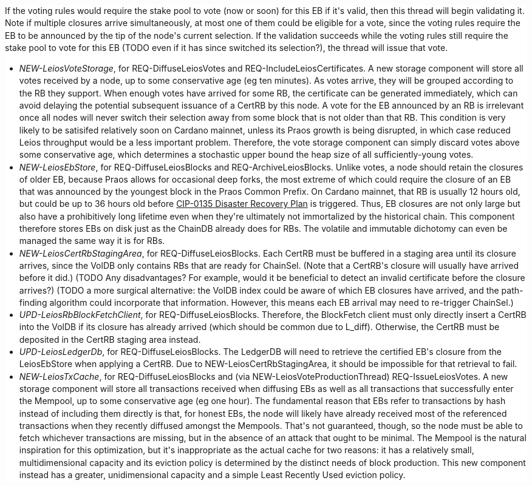   If the voting rules would require the stake pool to vote (now or soon) for this EB if it's valid, then this thread will begin validating it.
  Note if multiple closures arrive simultaneously, at most one of them could be eligible for a vote, since the voting rules require the EB to be announced by the tip of the node's current selection.
  If the validation succeeds while the voting rules still require the stake pool to vote for this EB (TODO even if it has since switched its selection?), the thread will issue that vote.
- *NEW-LeiosVoteStorage*, for REQ-DiffuseLeiosVotes and REQ-IncludeLeiosCertificates.
  A new storage component will store all votes received by a node, up to some conservative age (eg ten minutes).
  As votes arrive, they will be grouped according to the RB they support.
  When enough votes have arrived for some RB, the certificate can be generated immediately, which can avoid delaying the potential subsequent issuance of a CertRB by this node.
  A vote for the EB announced by an RB is irrelevant once all nodes will never switch their selection away from some block that is not older than that RB.
  This condition is very likely to be satisifed relatively soon on Cardano mainnet, unless its Praos growth is being disrupted, in which case reduced Leios throughput would be a less important problem.
  Therefore, the vote storage component can simply discard votes above some conservative age, which determines a stochastic upper bound the heap size of all sufficiently-young votes.
- *NEW-LeiosEbStore*, for REQ-DiffuseLeiosBlocks and REQ-ArchiveLeiosBlocks.
  Unlike votes, a node should retain the closures of older EB, because Praos allows for occasional deep forks, the most extreme of which could require the closure of an EB that was announced by the youngest block in the Praos Common Prefix.
  On Cardano mainnet, that RB is usually 12 hours old, but could be up to 36 hours old before [CIP-0135 Disaster Recovery Plan](https://cips.cardano.org/cip/CIP-0135) is triggered.
  Thus, EB closures are not only large but also have a prohibitively long lifetime even when they're ultimately not immortalized by the historical chain.
  This component therefore stores EBs on disk just as the ChainDB already does for RBs.
  The volatile and immutable dichotomy can even be managed the same way it is for RBs.
- *NEW-LeiosCertRbStagingArea*, for REQ-DiffuseLeiosBlocks.
  Each CertRB must be buffered in a staging area until its closure arrives, since the VolDB only contains RBs that are ready for ChainSel.
  (Note that a CertRB's closure will usually have arrived before it did.)
  (TODO Any disadvantages? For example, would it be beneficial to detect an invalid certificate before the closure arrives?)
  (TODO a more surgical alternative: the VolDB index could be aware of which EB closures have arrived, and the path-finding algorithm could incorporate that information.
   However, this means each EB arrival may need to re-trigger ChainSel.)
- *UPD-LeiosRbBlockFetchClient*, for REQ-DiffuseLeiosBlocks.
  Therefore, the BlockFetch client must only directly insert a CertRB into the VolDB if its closure has already arrived (which should be common due to L_diff).
  Otherwise, the CertRB must be deposited in the CertRB staging area instead.
- *UPD-LeiosLedgerDb*, for REQ-DiffuseLeiosBlocks.
  The LedgerDB will need to retrieve the certified EB's closure from the LeiosEbStore when applying a CertRB.
  Due to NEW-LeiosCertRbStagingArea, it should be impossible for that retrieval to fail.
- *NEW-LeiosTxCache*, for REQ-DiffuseLeiosBlocks and (via NEW-LeiosVoteProductionThread) REQ-IssueLeiosVotes.
  A new storage component will store all transactions received when diffusing EBs as well as all transactions that successfully enter the Mempool, up to some conservative age (eg one hour).
  The fundamental reason that EBs refer to transactions by hash instead of including them directly is that, for honest EBs, the node will likely have already received most of the referenced transactions when they recently diffused amongst the Mempools.
  That's not guaranteed, though, so the node must be able to fetch whichever transactions are missing, but in the absence of an attack that ought to be minimal.
  The Mempool is the natural inspiration for this optimization, but it's inappropriate as the actual cache for two reasons: it has a relatively small, multidimensional capacity and its eviction policy is determined by the distinct needs of block production.
  This new component instead has a greater, unidimensional capacity and a simple Least Recently Used eviction policy.
